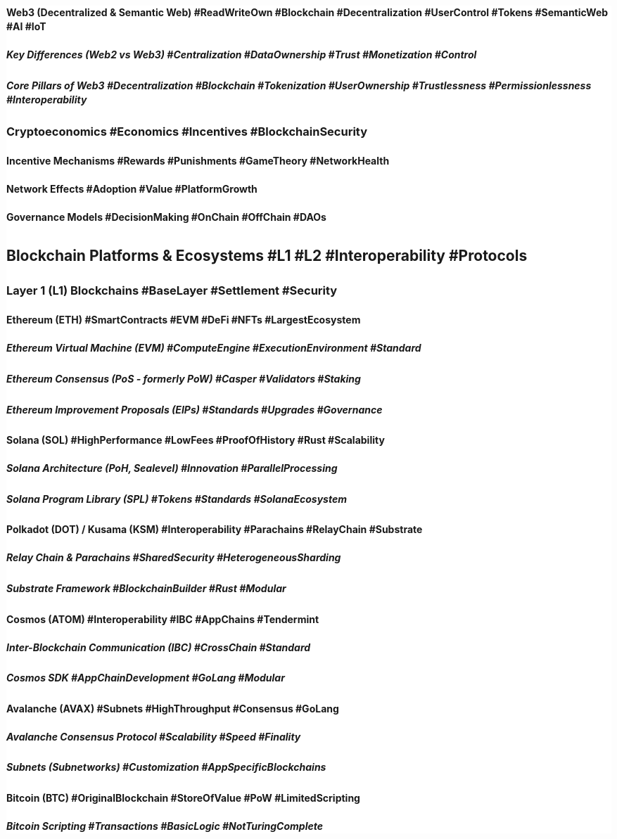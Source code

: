 #### Web3 (Decentralized & Semantic Web) #ReadWriteOwn #Blockchain #Decentralization #UserControl #Tokens #SemanticWeb #AI #IoT
##### Key Differences (Web2 vs Web3) #Centralization #DataOwnership #Trust #Monetization #Control
##### Core Pillars of Web3 #Decentralization #Blockchain #Tokenization #UserOwnership #Trustlessness #Permissionlessness #Interoperability
### Cryptoeconomics #Economics #Incentives #BlockchainSecurity
#### Incentive Mechanisms #Rewards #Punishments #GameTheory #NetworkHealth
#### Network Effects #Adoption #Value #PlatformGrowth
#### Governance Models #DecisionMaking #OnChain #OffChain #DAOs
## Blockchain Platforms & Ecosystems #L1 #L2 #Interoperability #Protocols
### Layer 1 (L1) Blockchains #BaseLayer #Settlement #Security
#### Ethereum (ETH) #SmartContracts #EVM #DeFi #NFTs #LargestEcosystem
##### Ethereum Virtual Machine (EVM) #ComputeEngine #ExecutionEnvironment #Standard
##### Ethereum Consensus (PoS - formerly PoW) #Casper #Validators #Staking
##### Ethereum Improvement Proposals (EIPs) #Standards #Upgrades #Governance
#### Solana (SOL) #HighPerformance #LowFees #ProofOfHistory #Rust #Scalability
##### Solana Architecture (PoH, Sealevel) #Innovation #ParallelProcessing
##### Solana Program Library (SPL) #Tokens #Standards #SolanaEcosystem
#### Polkadot (DOT) / Kusama (KSM) #Interoperability #Parachains #RelayChain #Substrate
##### Relay Chain & Parachains #SharedSecurity #HeterogeneousSharding
##### Substrate Framework #BlockchainBuilder #Rust #Modular
#### Cosmos (ATOM) #Interoperability #IBC #AppChains #Tendermint
##### Inter-Blockchain Communication (IBC) #CrossChain #Standard
##### Cosmos SDK #AppChainDevelopment #GoLang #Modular
#### Avalanche (AVAX) #Subnets #HighThroughput #Consensus #GoLang
##### Avalanche Consensus Protocol #Scalability #Speed #Finality
##### Subnets (Subnetworks) #Customization #AppSpecificBlockchains
#### Bitcoin (BTC) #OriginalBlockchain #StoreOfValue #PoW #LimitedScripting
##### Bitcoin Scripting #Transactions #BasicLogic #NotTuringComplete